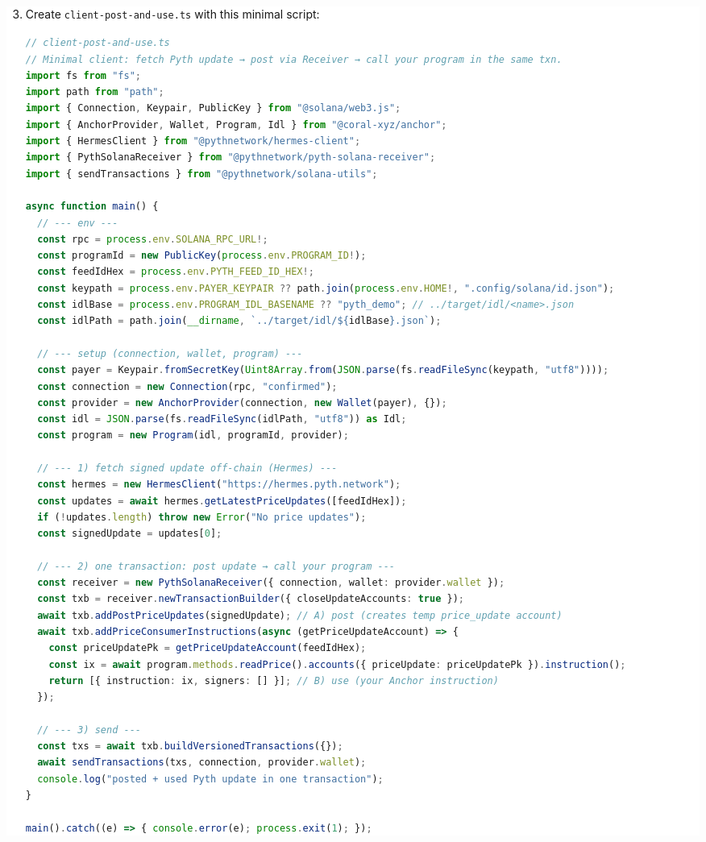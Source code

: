 3. Create `client-post-and-use.ts` with this minimal script:

    ```ts
    // client-post-and-use.ts
    // Minimal client: fetch Pyth update → post via Receiver → call your program in the same txn.
    import fs from "fs";
    import path from "path";
    import { Connection, Keypair, PublicKey } from "@solana/web3.js";
    import { AnchorProvider, Wallet, Program, Idl } from "@coral-xyz/anchor";
    import { HermesClient } from "@pythnetwork/hermes-client";
    import { PythSolanaReceiver } from "@pythnetwork/pyth-solana-receiver";
    import { sendTransactions } from "@pythnetwork/solana-utils";

    async function main() {
      // --- env ---
      const rpc = process.env.SOLANA_RPC_URL!;
      const programId = new PublicKey(process.env.PROGRAM_ID!);
      const feedIdHex = process.env.PYTH_FEED_ID_HEX!;
      const keypath = process.env.PAYER_KEYPAIR ?? path.join(process.env.HOME!, ".config/solana/id.json");
      const idlBase = process.env.PROGRAM_IDL_BASENAME ?? "pyth_demo"; // ../target/idl/<name>.json
      const idlPath = path.join(__dirname, `../target/idl/${idlBase}.json`);

      // --- setup (connection, wallet, program) ---
      const payer = Keypair.fromSecretKey(Uint8Array.from(JSON.parse(fs.readFileSync(keypath, "utf8"))));
      const connection = new Connection(rpc, "confirmed");
      const provider = new AnchorProvider(connection, new Wallet(payer), {});
      const idl = JSON.parse(fs.readFileSync(idlPath, "utf8")) as Idl;
      const program = new Program(idl, programId, provider);

      // --- 1) fetch signed update off-chain (Hermes) ---
      const hermes = new HermesClient("https://hermes.pyth.network");
      const updates = await hermes.getLatestPriceUpdates([feedIdHex]);
      if (!updates.length) throw new Error("No price updates");
      const signedUpdate = updates[0];

      // --- 2) one transaction: post update → call your program ---
      const receiver = new PythSolanaReceiver({ connection, wallet: provider.wallet });
      const txb = receiver.newTransactionBuilder({ closeUpdateAccounts: true });
      await txb.addPostPriceUpdates(signedUpdate); // A) post (creates temp price_update account)
      await txb.addPriceConsumerInstructions(async (getPriceUpdateAccount) => {
        const priceUpdatePk = getPriceUpdateAccount(feedIdHex);
        const ix = await program.methods.readPrice().accounts({ priceUpdate: priceUpdatePk }).instruction();
        return [{ instruction: ix, signers: [] }]; // B) use (your Anchor instruction)
      });

      // --- 3) send ---
      const txs = await txb.buildVersionedTransactions({});
      await sendTransactions(txs, connection, provider.wallet);
      console.log("posted + used Pyth update in one transaction");
    }

    main().catch((e) => { console.error(e); process.exit(1); });
